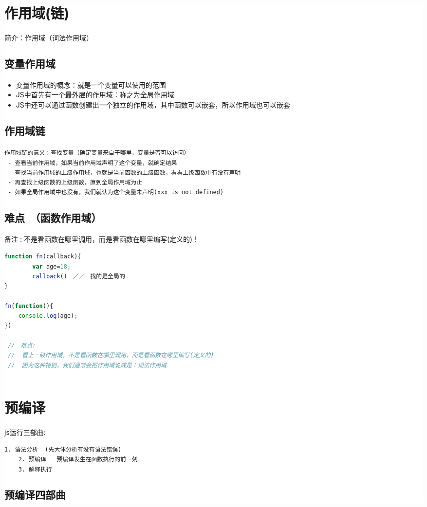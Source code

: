 # 作用域(链)

简介：作用域（词法作用域）

## 变量作用域

- 变量作用域的概念：就是一个变量可以使用的范围
- JS中首先有一个最外层的作用域：称之为全局作用域
- JS中还可以通过函数创建出一个独立的作用域，其中函数可以嵌套，所以作用域也可以嵌套

## 作用域链

```
作用域链的意义：查找变量（确定变量来自于哪里，变量是否可以访问）
 - 查看当前作用域，如果当前作用域声明了这个变量，就确定结果
 - 查找当前作用域的上级作用域，也就是当前函数的上级函数，看看上级函数中有没有声明
 - 再查找上级函数的上级函数，直到全局作用域为止
 - 如果全局作用域中也没有，我们就认为这个变量未声明(xxx is not defined)
```



## 难点　（函数作用域）

备注 : 不是看函数在哪里调用，而是看函数在哪里编写(定义的) !

```js
function fn(callback){
        var age=18;
        callback()　／／　找的是全局的
}
    
fn(function(){
    console.log(age);
})

 //　难点:
 //  看上一级作用域，不是看函数在哪里调用，而是看函数在哪里编写(定义的)
 //  因为这种特别，我们通常会把作用域说成是：词法作用域
    
```

# 预编译

js运行三部曲:

 	1. 语法分析  (先大体分析有没有语法错误)
		2. 预编译   预编译发生在函数执行的前一刻
		3. 解释执行

## 预编译四部曲
